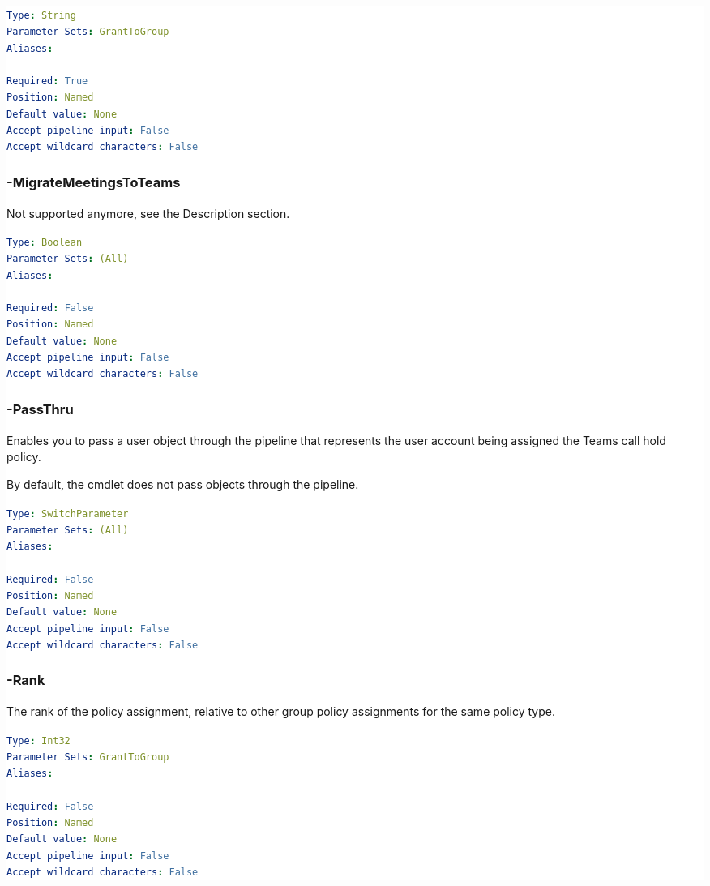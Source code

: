 ```yaml
Type: String
Parameter Sets: GrantToGroup
Aliases:

Required: True
Position: Named
Default value: None
Accept pipeline input: False
Accept wildcard characters: False
```

### -MigrateMeetingsToTeams
Not supported anymore, see the Description section.

```yaml
Type: Boolean
Parameter Sets: (All)
Aliases:

Required: False
Position: Named
Default value: None
Accept pipeline input: False
Accept wildcard characters: False
```

### -PassThru
Enables you to pass a user object through the pipeline that represents the user account being assigned the Teams call hold policy.

By default, the cmdlet does not pass objects through the pipeline.

```yaml
Type: SwitchParameter
Parameter Sets: (All)
Aliases:

Required: False
Position: Named
Default value: None
Accept pipeline input: False
Accept wildcard characters: False
```

### -Rank
The rank of the policy assignment, relative to other group policy assignments for the same policy type.

```yaml
Type: Int32
Parameter Sets: GrantToGroup
Aliases:

Required: False
Position: Named
Default value: None
Accept pipeline input: False
Accept wildcard characters: False
```
